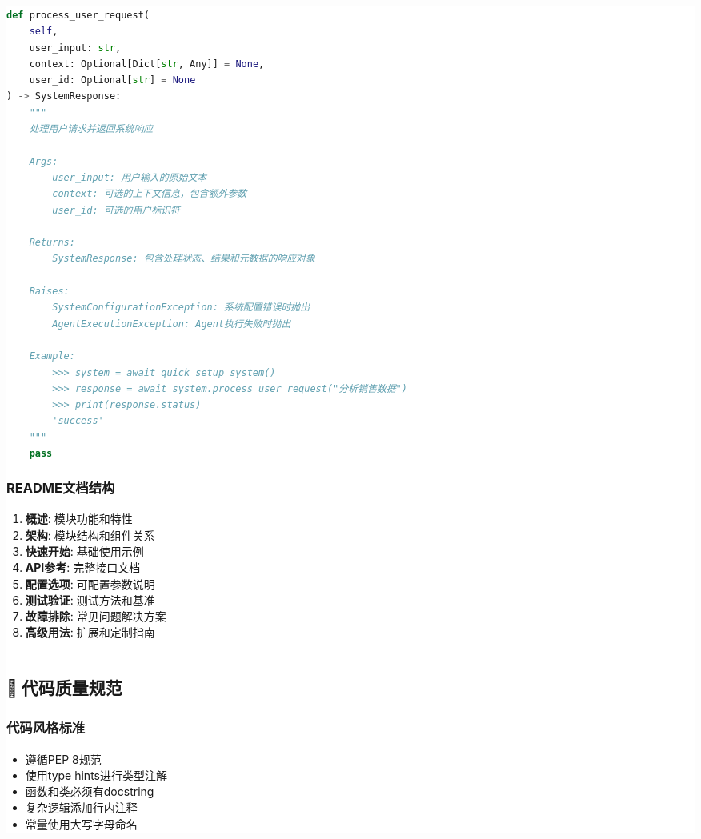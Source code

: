 ```python
def process_user_request(
    self, 
    user_input: str,
    context: Optional[Dict[str, Any]] = None,
    user_id: Optional[str] = None
) -> SystemResponse:
    """
    处理用户请求并返回系统响应
    
    Args:
        user_input: 用户输入的原始文本
        context: 可选的上下文信息，包含额外参数
        user_id: 可选的用户标识符
        
    Returns:
        SystemResponse: 包含处理状态、结果和元数据的响应对象
        
    Raises:
        SystemConfigurationException: 系统配置错误时抛出
        AgentExecutionException: Agent执行失败时抛出
        
    Example:
        >>> system = await quick_setup_system()
        >>> response = await system.process_user_request("分析销售数据")
        >>> print(response.status)
        'success'
    """
    pass
```

### README文档结构
1. **概述**: 模块功能和特性
2. **架构**: 模块结构和组件关系
3. **快速开始**: 基础使用示例
4. **API参考**: 完整接口文档
5. **配置选项**: 可配置参数说明
6. **测试验证**: 测试方法和基准
7. **故障排除**: 常见问题解决方案
8. **高级用法**: 扩展和定制指南

---

## 🔧 代码质量规范

### 代码风格标准
- 遵循PEP 8规范
- 使用type hints进行类型注解
- 函数和类必须有docstring
- 复杂逻辑添加行内注释
- 常量使用大写字母命名
